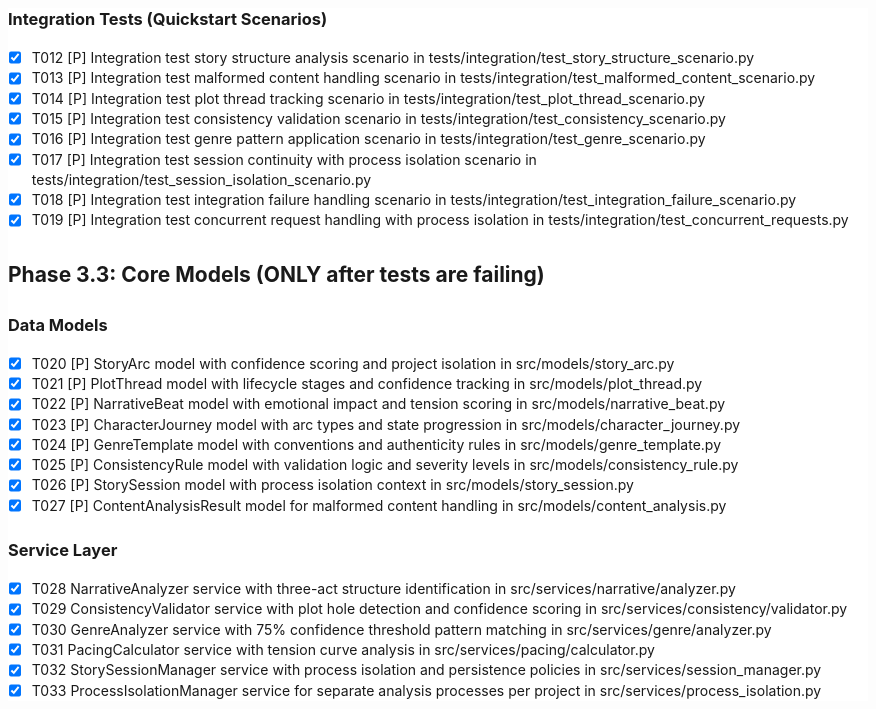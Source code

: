### Integration Tests (Quickstart Scenarios)
- [X] T012 [P] Integration test story structure analysis scenario in tests/integration/test_story_structure_scenario.py
- [X] T013 [P] Integration test malformed content handling scenario in tests/integration/test_malformed_content_scenario.py
- [X] T014 [P] Integration test plot thread tracking scenario in tests/integration/test_plot_thread_scenario.py
- [X] T015 [P] Integration test consistency validation scenario in tests/integration/test_consistency_scenario.py
- [X] T016 [P] Integration test genre pattern application scenario in tests/integration/test_genre_scenario.py
- [X] T017 [P] Integration test session continuity with process isolation scenario in tests/integration/test_session_isolation_scenario.py
- [X] T018 [P] Integration test integration failure handling scenario in tests/integration/test_integration_failure_scenario.py
- [X] T019 [P] Integration test concurrent request handling with process isolation in tests/integration/test_concurrent_requests.py

## Phase 3.3: Core Models (ONLY after tests are failing)

### Data Models
- [X] T020 [P] StoryArc model with confidence scoring and project isolation in src/models/story_arc.py
- [X] T021 [P] PlotThread model with lifecycle stages and confidence tracking in src/models/plot_thread.py
- [X] T022 [P] NarrativeBeat model with emotional impact and tension scoring in src/models/narrative_beat.py
- [X] T023 [P] CharacterJourney model with arc types and state progression in src/models/character_journey.py
- [X] T024 [P] GenreTemplate model with conventions and authenticity rules in src/models/genre_template.py
- [X] T025 [P] ConsistencyRule model with validation logic and severity levels in src/models/consistency_rule.py
- [X] T026 [P] StorySession model with process isolation context in src/models/story_session.py
- [X] T027 [P] ContentAnalysisResult model for malformed content handling in src/models/content_analysis.py

### Service Layer
- [X] T028 NarrativeAnalyzer service with three-act structure identification in src/services/narrative/analyzer.py
- [X] T029 ConsistencyValidator service with plot hole detection and confidence scoring in src/services/consistency/validator.py 
- [X] T030 GenreAnalyzer service with 75% confidence threshold pattern matching in src/services/genre/analyzer.py
- [X] T031 PacingCalculator service with tension curve analysis in src/services/pacing/calculator.py
- [X] T032 StorySessionManager service with process isolation and persistence policies in src/services/session_manager.py
- [X] T033 ProcessIsolationManager service for separate analysis processes per project in src/services/process_isolation.py
